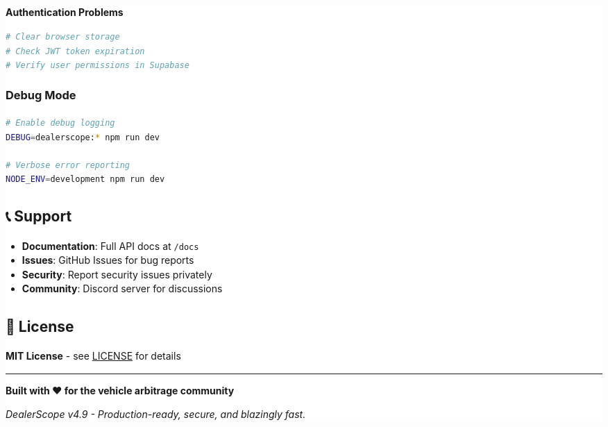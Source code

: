 **Authentication Problems**
```bash
# Clear browser storage
# Check JWT token expiration
# Verify user permissions in Supabase
```

### Debug Mode

```bash
# Enable debug logging
DEBUG=dealerscope:* npm run dev

# Verbose error reporting
NODE_ENV=development npm run dev
```

## 📞 Support

- **Documentation**: Full API docs at `/docs`
- **Issues**: GitHub Issues for bug reports
- **Security**: Report security issues privately
- **Community**: Discord server for discussions

## 📄 License

**MIT License** - see [LICENSE](LICENSE) for details

---

**Built with ❤️ for the vehicle arbitrage community**

*DealerScope v4.9 - Production-ready, secure, and blazingly fast.*